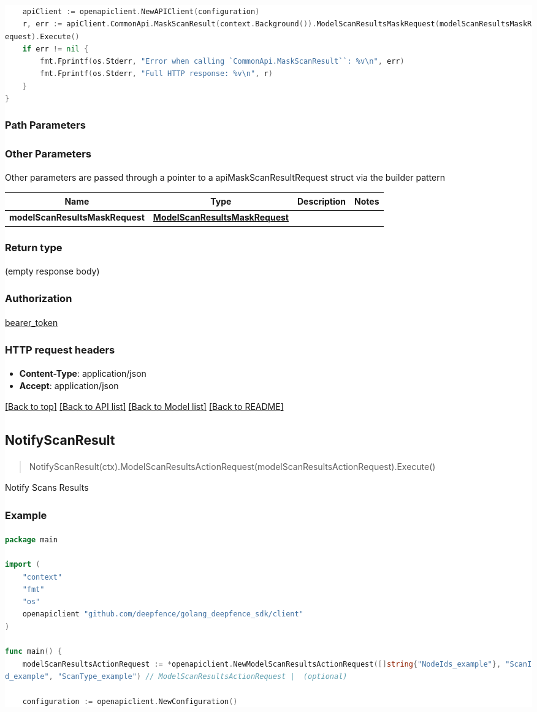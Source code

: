 ```go
    apiClient := openapiclient.NewAPIClient(configuration)
    r, err := apiClient.CommonApi.MaskScanResult(context.Background()).ModelScanResultsMaskRequest(modelScanResultsMaskRequest).Execute()
    if err != nil {
        fmt.Fprintf(os.Stderr, "Error when calling `CommonApi.MaskScanResult``: %v\n", err)
        fmt.Fprintf(os.Stderr, "Full HTTP response: %v\n", r)
    }
}
```

### Path Parameters



### Other Parameters

Other parameters are passed through a pointer to a apiMaskScanResultRequest struct via the builder pattern


Name | Type | Description  | Notes
------------- | ------------- | ------------- | -------------
 **modelScanResultsMaskRequest** | [**ModelScanResultsMaskRequest**](ModelScanResultsMaskRequest.md) |  | 

### Return type

 (empty response body)

### Authorization

[bearer_token](../README.md#bearer_token)

### HTTP request headers

- **Content-Type**: application/json
- **Accept**: application/json

[[Back to top]](#) [[Back to API list]](../README.md#documentation-for-api-endpoints)
[[Back to Model list]](../README.md#documentation-for-models)
[[Back to README]](../README.md)


## NotifyScanResult

> NotifyScanResult(ctx).ModelScanResultsActionRequest(modelScanResultsActionRequest).Execute()

Notify Scans Results



### Example

```go
package main

import (
    "context"
    "fmt"
    "os"
    openapiclient "github.com/deepfence/golang_deepfence_sdk/client"
)

func main() {
    modelScanResultsActionRequest := *openapiclient.NewModelScanResultsActionRequest([]string{"NodeIds_example"}, "ScanId_example", "ScanType_example") // ModelScanResultsActionRequest |  (optional)

    configuration := openapiclient.NewConfiguration()
```